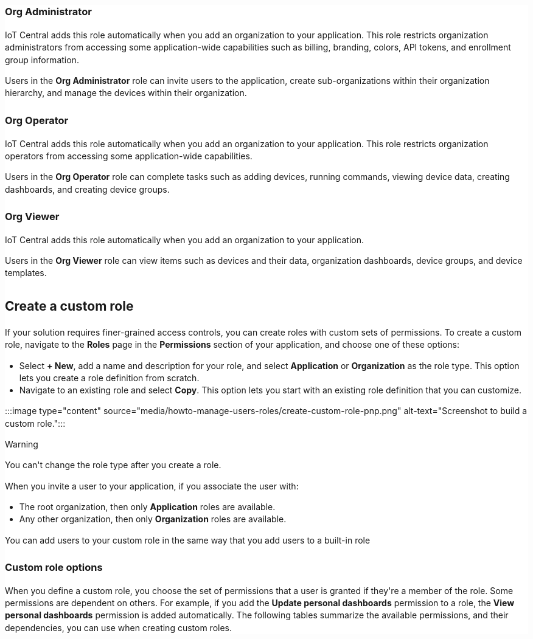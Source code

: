 ### Org Administrator

IoT Central adds this role automatically when you add an organization to your application. This role restricts organization administrators from accessing some application-wide capabilities such as billing, branding, colors, API tokens, and enrollment group information.

Users in the **Org Administrator** role can invite users to the application, create sub-organizations within their organization hierarchy, and manage the devices within their organization.

### Org Operator

IoT Central adds this role automatically when you add an organization to your application. This role restricts organization operators from accessing some application-wide capabilities.

Users in the **Org Operator** role can complete tasks such as adding devices, running commands, viewing device data, creating dashboards, and creating device groups.

### Org Viewer

IoT Central adds this role automatically when you add an organization to your application.

Users in the **Org Viewer** role can view items such as devices and their data, organization dashboards, device groups, and device templates.

## Create a custom role

If your solution requires finer-grained access controls, you can create roles with custom sets of permissions. To create a custom role, navigate to the **Roles** page in the **Permissions** section of your application, and choose one of these options:

- Select **+ New**, add a name and description for your role, and select **Application** or **Organization** as the role type. This option lets you create a role definition from scratch.
- Navigate to an existing role and select **Copy**. This option lets you start with an existing role definition that you can customize.

:::image type="content" source="media/howto-manage-users-roles/create-custom-role-pnp.png" alt-text="Screenshot to build a custom role.":::

> [!WARNING]
> You can't change the role type after you create a role.

When you invite a user to your application, if you associate the user with:

- The root organization, then only **Application** roles are available.
- Any other organization, then only **Organization** roles are available.

You can add users to your custom role in the same way that you add users to a built-in role

### Custom role options

When you define a custom role, you choose the set of permissions that a user is granted if they're a member of the role. Some permissions are dependent on others. For example, if you add the **Update personal dashboards** permission to a role, the **View personal dashboards** permission is added automatically. The following tables summarize the available permissions, and their dependencies, you can use when creating custom roles.
